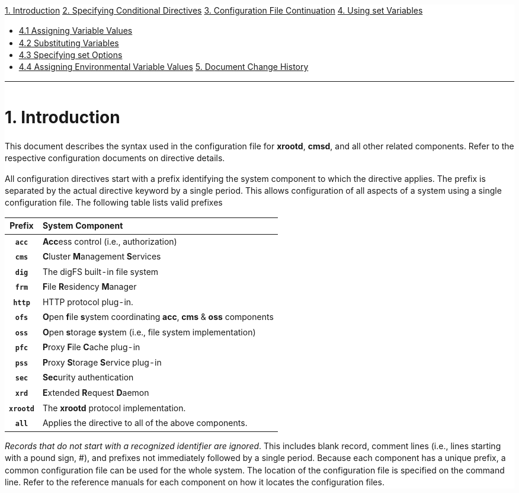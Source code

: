 [1. Introduction](#1-introduction)
[2. Specifying Conditional Directives](#2-specifying-conditional-directives)
[3. Configuration File Continuation](#3-configuration-file-continuation)
[4. Using set Variables](#4-using-set-variables)
  * [4.1 Assigning Variable Values](#41-assigning-variable-values)
  * [4.2 Substituting Variables](#42-substituting-variables)
  * [4.3 Specifying set Options](#43-specifying-set-options)
  * [4.4 Assigning Environmental Variable Values](#44-assigning-environmental-variable-values)
[5. Document Change History](#5-document-change-history)

***

# 1. Introduction

This document describes the syntax used in the configuration file for **xrootd**, **cmsd**, and all other related components. Refer to the respective configuration documents on directive details.

All configuration directives start with a prefix identifying the system component to which the directive applies. The prefix is separated by the actual directive keyword by a single period. This allows configuration of all aspects of a system using a single configuration file. The following table lists valid prefixes

| Prefix | System Component |
| :---: | :--- |
| **`acc`** | **Acc**ess control (i.e., authorization) |
| **`cms`** | **C**luster **M**anagement **S**ervices |
| **`dig`** | The digFS built-in file system |
| **`frm`** | **F**ile **R**esidency **M**anager |
| **`http`** | HTTP protocol plug-in. |
| **`ofs`** | **O**pen **f**ile **s**ystem coordinating **acc**, **cms** & **oss** components |
| **`oss`** | **O**pen **s**torage **s**ystem (i.e., file system implementation) |
| **`pfc`** | **P**roxy **F**ile **C**ache plug-in |
| **`pss`** | **P**roxy **S**torage **S**ervice plug-in |
| **`sec`** | **Sec**urity authentication |
| **`xrd`** | **E**xtended **R**equest **D**aemon |
| **`xrootd`** | The **xrootd** protocol implementation. |
| **`all`** | Applies the directive to all of the above components. |

*Records that do not start with a recognized identifier are ignored*. This includes blank record, comment lines (i.e., lines starting with a pound sign, #), and prefixes not immediately followed by a single period. Because each component has a unique prefix, a common configuration file can be used for the whole system. The location of the configuration file is specified on the command line. Refer to the reference manuals for each component on how it locates the configuration files.
